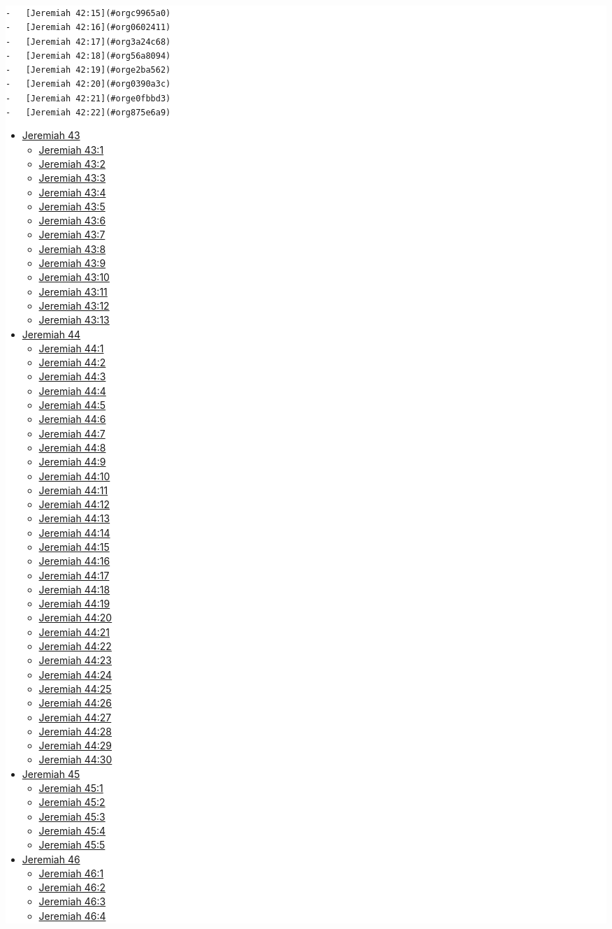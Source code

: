     -   [Jeremiah 42:15](#orgc9965a0)
    -   [Jeremiah 42:16](#org0602411)
    -   [Jeremiah 42:17](#org3a24c68)
    -   [Jeremiah 42:18](#org56a8094)
    -   [Jeremiah 42:19](#orge2ba562)
    -   [Jeremiah 42:20](#org0390a3c)
    -   [Jeremiah 42:21](#orge0fbbd3)
    -   [Jeremiah 42:22](#org875e6a9)
-   [Jeremiah 43](#org4f532a3)
    -   [Jeremiah 43:1](#org57fac21)
    -   [Jeremiah 43:2](#orgc9e9c82)
    -   [Jeremiah 43:3](#org28c7388)
    -   [Jeremiah 43:4](#orgf2ea9bd)
    -   [Jeremiah 43:5](#orgba9e119)
    -   [Jeremiah 43:6](#org3c2e472)
    -   [Jeremiah 43:7](#org0ace10e)
    -   [Jeremiah 43:8](#org0cb277c)
    -   [Jeremiah 43:9](#org3f9760f)
    -   [Jeremiah 43:10](#org1816712)
    -   [Jeremiah 43:11](#org74f5916)
    -   [Jeremiah 43:12](#org3649319)
    -   [Jeremiah 43:13](#org50c0d01)
-   [Jeremiah 44](#org109b64a)
    -   [Jeremiah 44:1](#org7fdb625)
    -   [Jeremiah 44:2](#org5e64a73)
    -   [Jeremiah 44:3](#orgf875bda)
    -   [Jeremiah 44:4](#org9c22bc9)
    -   [Jeremiah 44:5](#org6e82adb)
    -   [Jeremiah 44:6](#org3564d3e)
    -   [Jeremiah 44:7](#org4e0fe63)
    -   [Jeremiah 44:8](#org728cb0a)
    -   [Jeremiah 44:9](#orgb7b16f0)
    -   [Jeremiah 44:10](#orgd88f9dc)
    -   [Jeremiah 44:11](#org543c946)
    -   [Jeremiah 44:12](#org6f3db39)
    -   [Jeremiah 44:13](#org8a14a51)
    -   [Jeremiah 44:14](#org12e23d6)
    -   [Jeremiah 44:15](#orgbb020ce)
    -   [Jeremiah 44:16](#orgae4b6fd)
    -   [Jeremiah 44:17](#orgf7511e5)
    -   [Jeremiah 44:18](#org43e11d2)
    -   [Jeremiah 44:19](#org686aa85)
    -   [Jeremiah 44:20](#orge8f16ae)
    -   [Jeremiah 44:21](#orgaa0c642)
    -   [Jeremiah 44:22](#orgef3076a)
    -   [Jeremiah 44:23](#org3a1cc42)
    -   [Jeremiah 44:24](#org685c41c)
    -   [Jeremiah 44:25](#orgdba967e)
    -   [Jeremiah 44:26](#org6aea9eb)
    -   [Jeremiah 44:27](#org9122ad2)
    -   [Jeremiah 44:28](#orga58de86)
    -   [Jeremiah 44:29](#org2904c23)
    -   [Jeremiah 44:30](#org548fed0)
-   [Jeremiah 45](#org5caeea9)
    -   [Jeremiah 45:1](#org277f4ff)
    -   [Jeremiah 45:2](#orgdaf3dae)
    -   [Jeremiah 45:3](#orgfabcda3)
    -   [Jeremiah 45:4](#org4f1f274)
    -   [Jeremiah 45:5](#org1d03e39)
-   [Jeremiah 46](#orgf62d276)
    -   [Jeremiah 46:1](#org5728f5f)
    -   [Jeremiah 46:2](#orge37615b)
    -   [Jeremiah 46:3](#org72b69dc)
    -   [Jeremiah 46:4](#org5c0a388)